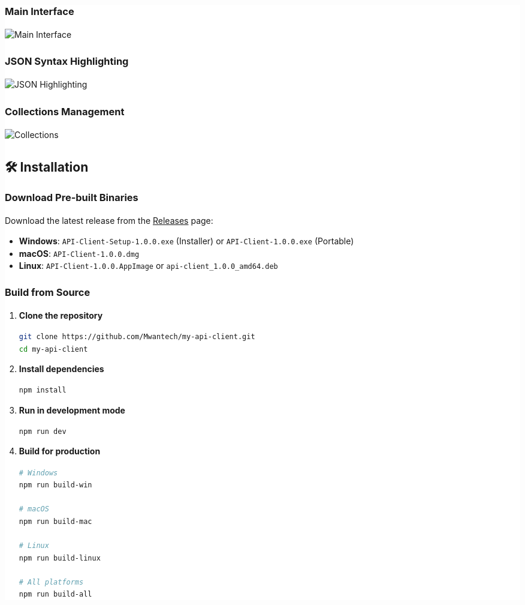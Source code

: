 ### Main Interface
![Main Interface](docs/screenshots/main-interface.png)

### JSON Syntax Highlighting
![JSON Highlighting](docs/screenshots/json-highlighting.png)

### Collections Management
![Collections](docs/screenshots/collections.png)

## 🛠️ Installation

### Download Pre-built Binaries
Download the latest release from the [Releases](https://github.com/Mwantech/my-api-client/releases) page:

- **Windows**: `API-Client-Setup-1.0.0.exe` (Installer) or `API-Client-1.0.0.exe` (Portable)
- **macOS**: `API-Client-1.0.0.dmg`
- **Linux**: `API-Client-1.0.0.AppImage` or `api-client_1.0.0_amd64.deb`

### Build from Source

1. **Clone the repository**
   ```bash
   git clone https://github.com/Mwantech/my-api-client.git
   cd my-api-client
   ```

2. **Install dependencies**
   ```bash
   npm install
   ```

3. **Run in development mode**
   ```bash
   npm run dev
   ```

4. **Build for production**
   ```bash
   # Windows
   npm run build-win
   
   # macOS
   npm run build-mac
   
   # Linux
   npm run build-linux
   
   # All platforms
   npm run build-all
   ```
